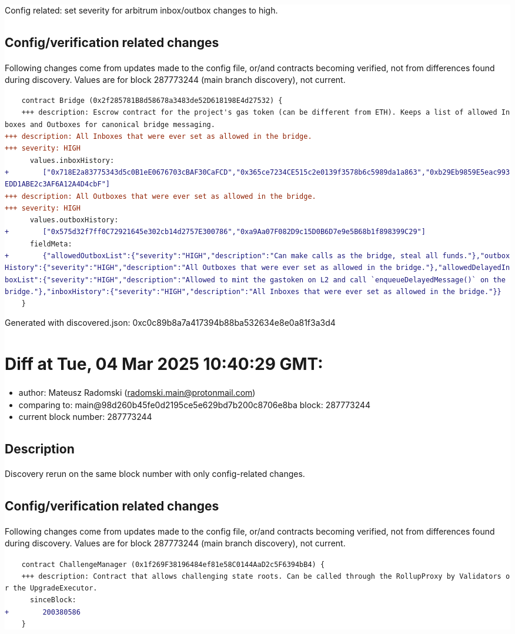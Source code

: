 Config related: set severity for arbitrum inbox/outbox changes to high.

## Config/verification related changes

Following changes come from updates made to the config file,
or/and contracts becoming verified, not from differences found during
discovery. Values are for block 287773244 (main branch discovery), not current.

```diff
    contract Bridge (0x2f285781B8d58678a3483de52D618198E4d27532) {
    +++ description: Escrow contract for the project's gas token (can be different from ETH). Keeps a list of allowed Inboxes and Outboxes for canonical bridge messaging.
+++ description: All Inboxes that were ever set as allowed in the bridge.
+++ severity: HIGH
      values.inboxHistory:
+        ["0x718E2a83775343d5c0B1eE0676703cBAF30CaFCD","0x365ce7234CE515c2e0139f3578b6c5989da1a863","0xb29Eb9859E5eac993EDD1ABE2c3AF6A12A4D4cbF"]
+++ description: All Outboxes that were ever set as allowed in the bridge.
+++ severity: HIGH
      values.outboxHistory:
+        ["0x575d32f7ff0C72921645e302cb14d2757E300786","0xa9Aa07F082D9c15D0B6D7e9e5B68b1f898399C29"]
      fieldMeta:
+        {"allowedOutboxList":{"severity":"HIGH","description":"Can make calls as the bridge, steal all funds."},"outboxHistory":{"severity":"HIGH","description":"All Outboxes that were ever set as allowed in the bridge."},"allowedDelayedInboxList":{"severity":"HIGH","description":"Allowed to mint the gastoken on L2 and call `enqueueDelayedMessage()` on the bridge."},"inboxHistory":{"severity":"HIGH","description":"All Inboxes that were ever set as allowed in the bridge."}}
    }
```

Generated with discovered.json: 0xc0c89b8a7a417394b88ba532634e8e0a81f3a3d4

# Diff at Tue, 04 Mar 2025 10:40:29 GMT:

- author: Mateusz Radomski (<radomski.main@protonmail.com>)
- comparing to: main@98d260b45fe0d2195ce5e629bd7b200c8706e8ba block: 287773244
- current block number: 287773244

## Description

Discovery rerun on the same block number with only config-related changes.

## Config/verification related changes

Following changes come from updates made to the config file,
or/and contracts becoming verified, not from differences found during
discovery. Values are for block 287773244 (main branch discovery), not current.

```diff
    contract ChallengeManager (0x1f269F38196484ef81e58C0144AaD2c5F6394bB4) {
    +++ description: Contract that allows challenging state roots. Can be called through the RollupProxy by Validators or the UpgradeExecutor.
      sinceBlock:
+        200380586
    }
```
